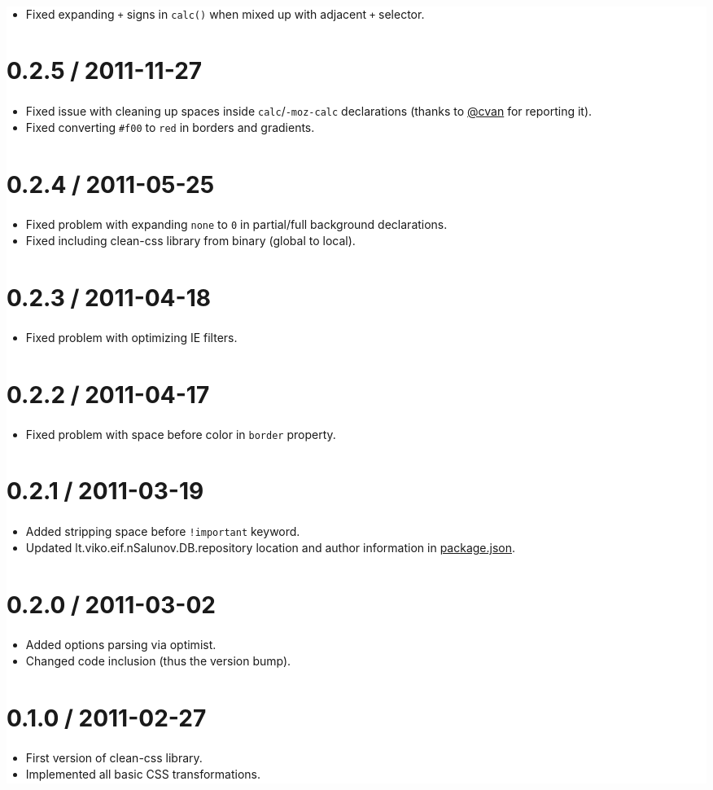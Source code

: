 * Fixed expanding `+` signs in `calc()` when mixed up with adjacent `+` selector.

0.2.5 / 2011-11-27
==================

* Fixed issue with cleaning up spaces inside `calc`/`-moz-calc` declarations
  (thanks to [@cvan](https://github.com/cvan) for reporting it).
* Fixed converting `#f00` to `red` in borders and gradients.

0.2.4 / 2011-05-25
==================

* Fixed problem with expanding `none` to `0` in partial/full background
  declarations.
* Fixed including clean-css library from binary (global to local).

0.2.3 / 2011-04-18
==================

* Fixed problem with optimizing IE filters.

0.2.2 / 2011-04-17
==================

* Fixed problem with space before color in `border` property.

0.2.1 / 2011-03-19
==================

* Added stripping space before `!important` keyword.
* Updated lt.viko.eif.nSalunov.DB.repository location and author information in [package.json](/package.json).

0.2.0 / 2011-03-02
==================

* Added options parsing via optimist.
* Changed code inclusion (thus the version bump).

0.1.0 / 2011-02-27
==================

* First version of clean-css library.
* Implemented all basic CSS transformations.
